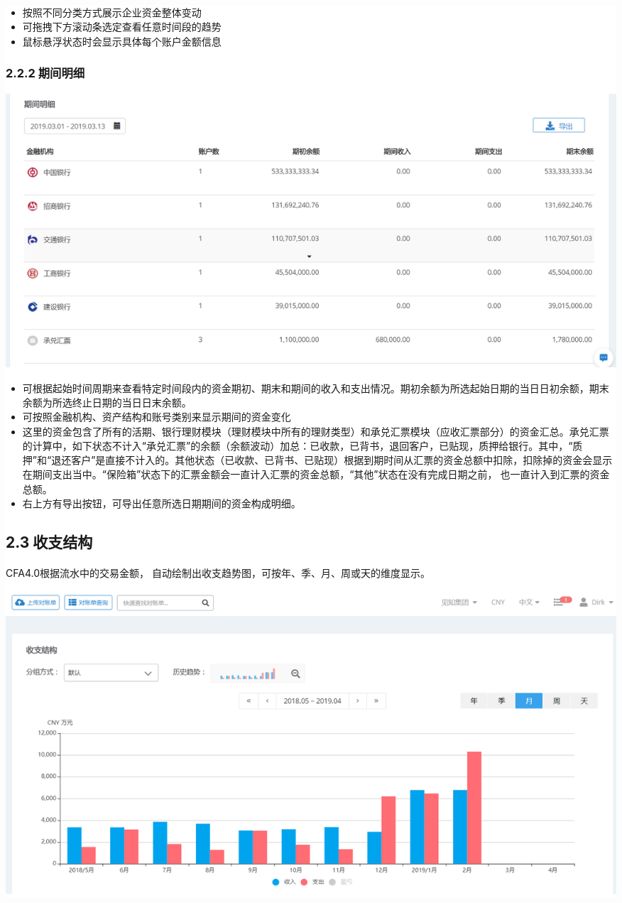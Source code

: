 - 按照不同分类方式展示企业资金整体变动
- 可拖拽下方滚动条选定查看任意时间段的趋势
- 鼠标悬浮状态时会显示具体每个账户金额信息

 

### 2.2.2 期间明细 <a name="2.2.2期间明细"></a>

![image](media/image11.png)

- 可根据起始时间周期来查看特定时间段内的资金期初、期末和期间的收入和支出情况。期初余额为所选起始日期的当日日初余额，期末余额为所选终止日期的当日日末余额。
- 可按照金融机构、资产结构和账号类别来显示期间的资金变化
- 这里的资金包含了所有的活期、银行理财模块（理财模块中所有的理财类型）和承兑汇票模块（应收汇票部分）的资金汇总。承兑汇票的计算中，如下状态不计入“承兑汇票”的余额（余额波动）加总：已收款，已背书，退回客户，已贴现，质押给银行。其中，“质押”和“退还客户”是直接不计入的。其他状态（已收款、已背书、已贴现）根据到期时间从汇票的资金总额中扣除，扣除掉的资金会显示在期间支出当中。“保险箱”状态下的汇票金额会一直计入汇票的资金总额，“其他”状态在没有完成日期之前， 也一直计入到汇票的资金总额。
- 右上方有导出按钮，可导出任意所选日期期间的资金构成明细。

## 2.3 收支结构 <a name="2.3收支结构"></a>

<p>CFA4.0根据流水中的交易金额， 自动绘制出收支趋势图，可按年、季、月、周或天的维度显示。</p>

![image](media/image12.png)
